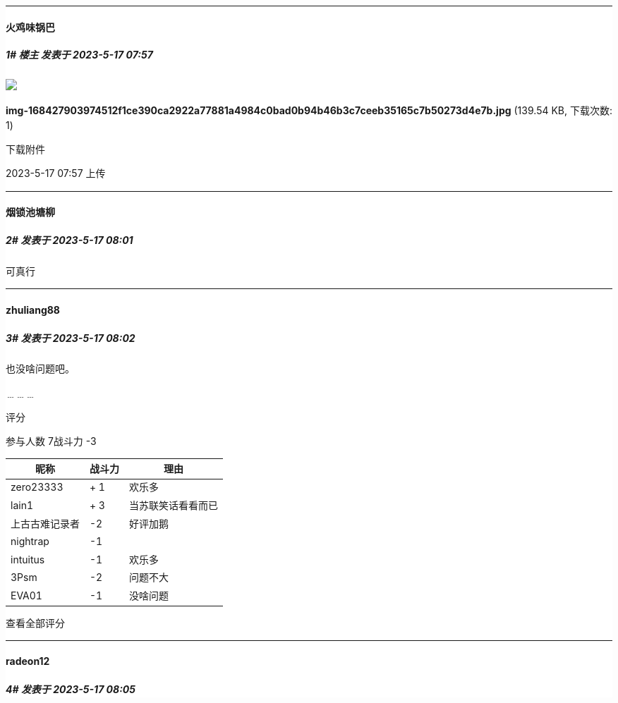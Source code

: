 
*****

####  火鸡味锅巴  
##### 1#       楼主       发表于 2023-5-17 07:57

<img src="https://img.saraba1st.com/forum/202305/17/075736zeoeszpg7r7g8ss0.jpg" referrerpolicy="no-referrer">

<strong>img-168427903974512f1ce390ca2922a77881a4984c0bad0b94b46b3c7ceeb35165c7b50273d4e7b.jpg</strong> (139.54 KB, 下载次数: 1)

下载附件

2023-5-17 07:57 上传

*****

####  烟锁池塘柳  
##### 2#       发表于 2023-5-17 08:01

可真行

*****

####  zhuliang88  
##### 3#       发表于 2023-5-17 08:02

也没啥问题吧。

﹍﹍﹍

评分

 参与人数 7战斗力 -3

|昵称|战斗力|理由|
|----|---|---|
| zero23333| + 1|欢乐多|
| lain1| + 3|当苏联笑话看看而已|
| 上古古难记录者|-2|好评加鹅|
| nightrap|-1||
| intuitus|-1|欢乐多|
| 3Psm|-2|问题不大|
| EVA01|-1|没啥问题|

查看全部评分

*****

####  radeon12  
##### 4#       发表于 2023-5-17 08:05
